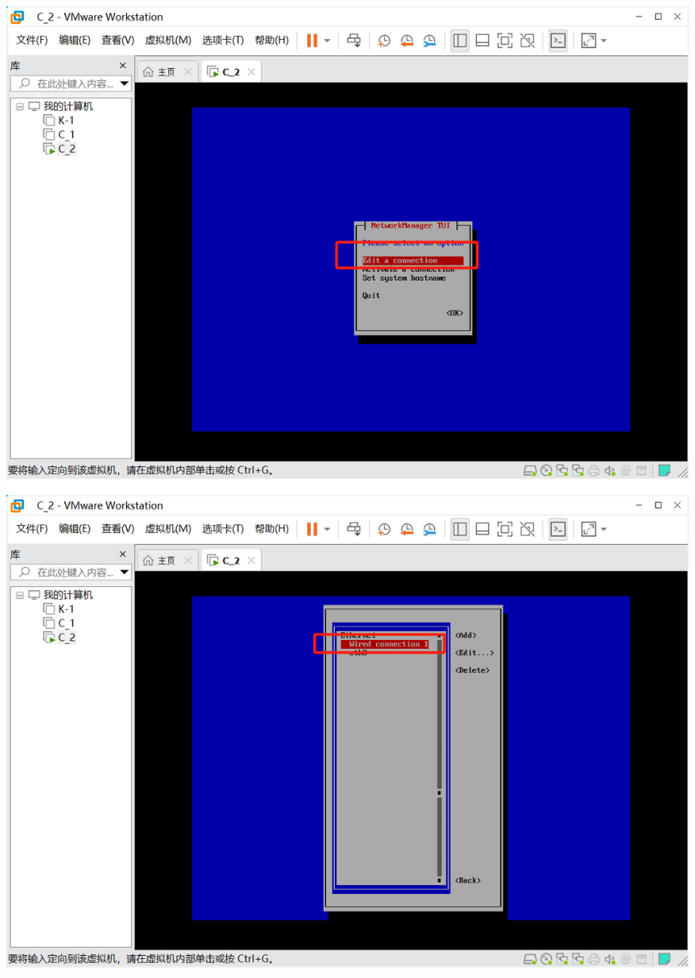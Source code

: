![image-20240205150709893](assets/走进Linux/image-20240205150709893.png)

![image-20240205150909727](assets/走进Linux/image-20240205150909727.png)
